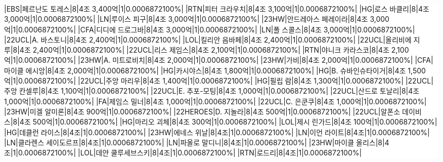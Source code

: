 |EBS|페르난도 토레스|8|4조 3,400억|1|0.0006872100%|
|RTN|피터 크라우치|8|4조 3,100억|1|0.0006872100%|
|HG|로스 바클리|8|4조 3,000억|1|0.0006872100%|
|LN|루이스 피구|8|4조 3,000억|1|0.0006872100%|
|23HW|안드레아스 페레이라|8|4조 3,000억|1|0.0006872100%|
|CFA|디디에 드로그바|8|4조 3,000억|1|0.0006872100%|
|LN|폴 스콜스|8|4조 3,000억|1|0.0006872100%|
|22UCL|A. 바스토니|8|4조 2,400억|1|0.0006872100%|
|LOL|킬리안 음바페|8|4조 2,400억|1|0.0006872100%|
|22UCL|올리비에 지루|8|4조 2,400억|1|0.0006872100%|
|22UCL|리스 제임스|8|4조 2,100억|1|0.0006872100%|
|RTN|야니크 카라스코|8|4조 2,100억|1|0.0006872100%|
|23HW|A. 미트로비치|8|4조 2,000억|1|0.0006872100%|
|23HW|가비|8|4조 2,000억|1|0.0006872100%|
|CFA|마이클 에시앙|8|4조 2,000억|1|0.0006872100%|
|HG|카시야스|8|4조 1,800억|1|0.0006872100%|
|HG|B. 슈바인슈타이거|8|4조 1,500억|1|0.0006872100%|
|22UCL|주앙 마리우|8|4조 1,400억|1|0.0006872100%|
|HG|필립 람|8|4조 1,300억|1|0.0006872100%|
|22UCL|주앙 칸셀루|8|4조 1,100억|1|0.0006872100%|
|22UCL|E. 추포-모팅|8|4조 1,000억|1|0.0006872100%|
|22UCL|산드로 토날리|8|4조 1,000억|1|0.0006872100%|
|FA|제임스 밀너|8|4조 1,000억|1|0.0006872100%|
|22UCL|C. 은쿤쿠|8|4조 1,000억|1|0.0006872100%|
|23HW|미겔 알미론|8|4조 900억|1|0.0006872100%|
|22HEROES|D. 지놀라|8|4조 500억|1|0.0006872100%|
|22UCL|알폰소 데이비스|8|4조 500억|1|0.0006872100%|
|HG|마리오 괴체|8|4조 300억|1|0.0006872100%|
|LOL|제시 린가드|8|4조 100억|1|0.0006872100%|
|HG|데클런 라이스|8|4조|1|0.0006872100%|
|23HW|에네스 위날|8|4조|1|0.0006872100%|
|LN|이언 라이트|8|4조|1|0.0006872100%|
|LN|클라렌스 세이도르프|8|4조|1|0.0006872100%|
|LN|파올로 말디니|8|4조|1|0.0006872100%|
|23HW|마이클 올리스|8|4조|1|0.0006872100%|
|LOL|데얀 쿨루세브스키|8|4조|1|0.0006872100%|
|RTN|로드리|8|4조|1|0.0006872100%|
